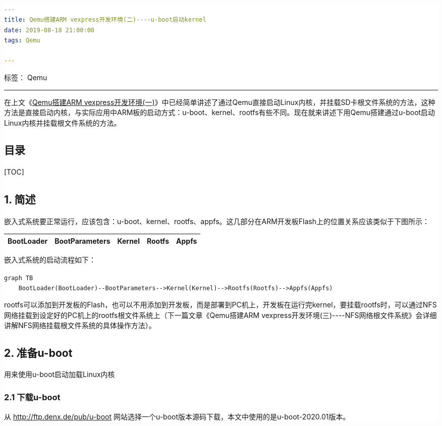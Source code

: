 ```yaml
---
title: Qemu搭建ARM vexpress开发环境(二)----u-boot启动kernel
date: 2019-08-18 21:00:00
tags: Qemu

---
```


标签： Qemu

---

在上文《[Qemu搭建ARM vexpress开发环境(一)](https://www.jianshu.com/p/94833e841742)》中已经简单讲述了通过Qemu直接启动Linux内核，并挂载SD卡根文件系统的方法，这种方法是直接启动内核，与实际应用中ARM板的启动方式：u-boot、kernel、rootfs有些不同。现在就来讲述下用Qemu搭建通过u-boot启动Linux内核并挂载根文件系统的方法。





## 目录

[TOC]



## 1. 简述

嵌入式系统要正常运行，应该包含：u-boot、kernel、rootfs、appfs。这几部分在ARM开发板Flash上的位置关系应该类似于下图所示：

| BootLoader | BootParameters | Kernel | Rootfs | Appfs |
| :--------: | :------------: | :----: | :----: | :---: |



嵌入式系统的启动流程如下：

```mermaid
graph TB
	BootLoader(BootLoader)--BootParameters-->Kernel(Kernel)-->Rootfs(Rootfs)-->Appfs(Appfs)
```

rootfs可以添加到开发板的Flash，也可以不用添加到开发板，而是部署到PC机上，开发板在运行完kernel，要挂载rootfs时，可以通过NFS网络挂载到设定好的PC机上的rootfs根文件系统上（下一篇文章《Qemu搭建ARM vexpress开发环境(三)----NFS网络根文件系统》会详细讲解NFS网络挂载根文件系统的具体操作方法）。



## 2. 准备u-boot


用来使用u-boot启动加载Linux内核



### 2.1 下载u-boot

从 http://ftp.denx.de/pub/u-boot 网站选择一个u-boot版本源码下载，本文中使用的是u-boot-2020.01版本。


